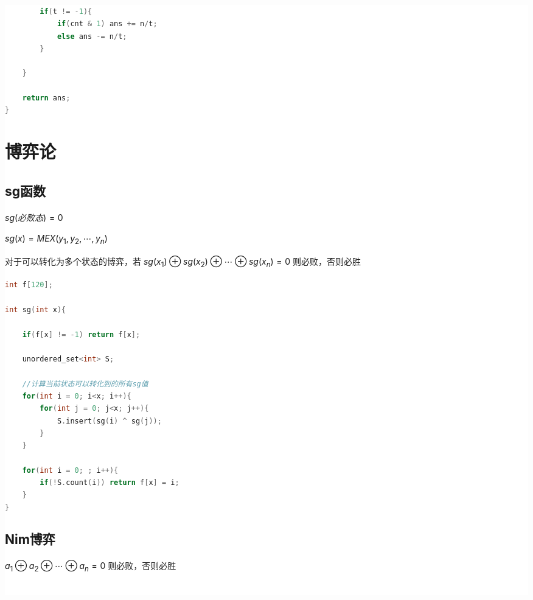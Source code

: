 ```cpp
        if(t != -1){
            if(cnt & 1) ans += n/t;
            else ans -= n/t;
        }
        
    }
    
    return ans;
}
```

# 博弈论

## sg函数

$sg(必败态) = 0$ 

$sg(x) = MEX(y_1, y_2, \cdots, y_n)$

对于可以转化为多个状态的博弈，若 $sg(x_1) \oplus sg(x_2) \oplus \cdots\oplus sg(x_n) = 0$ 则必败，否则必胜

```cpp
int f[120];

int sg(int x){
    
    if(f[x] != -1) return f[x];
    
    unordered_set<int> S;
    
    //计算当前状态可以转化到的所有sg值
    for(int i = 0; i<x; i++){
        for(int j = 0; j<x; j++){
            S.insert(sg(i) ^ sg(j));
        }
    }
    
    for(int i = 0; ; i++){
        if(!S.count(i)) return f[x] = i;
    }
}
```

## Nim博弈

$a_1 \oplus a_2\oplus\cdots\oplus a_n = 0$ 则必败，否则必胜

​	
